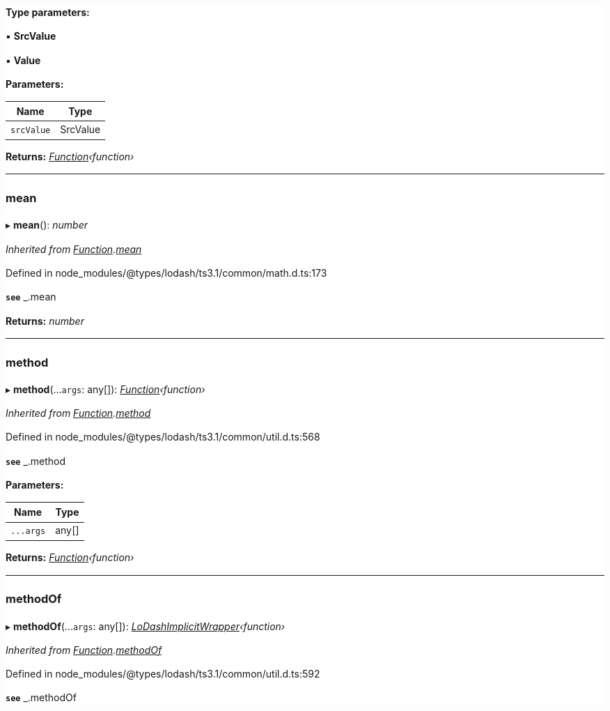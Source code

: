 **Type parameters:**

▪ **SrcValue**

▪ **Value**

**Parameters:**

Name | Type |
------ | ------ |
`srcValue` | SrcValue |

**Returns:** *[Function](____index_.function.md)‹function›*

___

###  mean

▸ **mean**(): *number*

*Inherited from [Function](____index_.function.md).[mean](____index_.function.md#mean)*

Defined in node_modules/@types/lodash/ts3.1/common/math.d.ts:173

**`see`** _.mean

**Returns:** *number*

___

###  method

▸ **method**(...`args`: any[]): *[Function](____index_.function.md)‹function›*

*Inherited from [Function](____index_.function.md).[method](____index_.function.md#method)*

Defined in node_modules/@types/lodash/ts3.1/common/util.d.ts:568

**`see`** _.method

**Parameters:**

Name | Type |
------ | ------ |
`...args` | any[] |

**Returns:** *[Function](____index_.function.md)‹function›*

___

###  methodOf

▸ **methodOf**(...`args`: any[]): *[LoDashImplicitWrapper](____index_.lodashimplicitwrapper.md)‹function›*

*Inherited from [Function](____index_.function.md).[methodOf](____index_.function.md#methodof)*

Defined in node_modules/@types/lodash/ts3.1/common/util.d.ts:592

**`see`** _.methodOf
